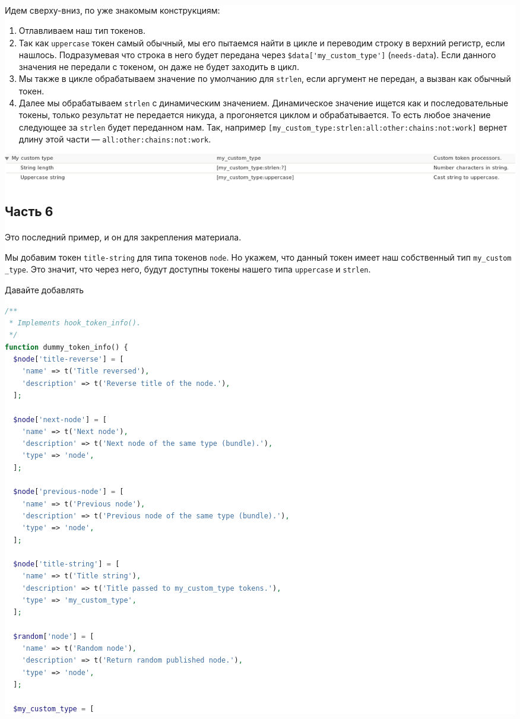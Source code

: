 Идем сверху-вниз, по уже знакомым конструкциям:

1. Отлавливаем наш тип токенов.
2. Так как `uppercase` токен самый обычный, мы его пытаемся найти в цикле и
   переводим строку в верхний регистр, если нашлось. Подразумевая что строка в
   него будет передана через `$data['my_custom_type']` (`needs-data`). Если
   данного значения не передали с токеном, он даже не будет заходить в цикл.
3. Мы также в цикле обрабатываем значение по умолчанию для `strlen`, если
   аргумент не передан, а вызван как обычный токен.
4. Далее мы обрабатываем `strlen` с динамическим значением. Динамическое
   значение ищется как и последовательные токены, только результат не передается
   никуда, а прогоняется циклом и обрабатывается. То есть любое значение
   следующее за `strlen` будет переданном нам. Так,
   например `[my_custom_type:strlen:all:other:chains:not:work]` вернет длину
   этой части — `all:other:chains:not:work`.

![Кастомные токены для кастомного типа](image/cystom-tokens-1.png)

## Часть 6

Это последний пример, и он для закрепления материала.

Мы добавим токен `title-string` для типа токенов `node`. Но укажем, что данный
токен имеет наш собственный тип `my_custom_type`. Это значит, что через него,
будут доступны токены нашего типа `uppercase` и `strlen`.

Давайте добавлять

```php {"highlighted_lines":"22:26","header":"dummy.tokens.inc"}
/**
 * Implements hook_token_info().
 */
function dummy_token_info() {
  $node['title-reverse'] = [
    'name' => t('Title reversed'),
    'description' => t('Reverse title of the node.'),
  ];

  $node['next-node'] = [
    'name' => t('Next node'),
    'description' => t('Next node of the same type (bundle).'),
    'type' => 'node',
  ];

  $node['previous-node'] = [
    'name' => t('Previous node'),
    'description' => t('Previous node of the same type (bundle).'),
    'type' => 'node',
  ];

  $node['title-string'] = [
    'name' => t('Title string'),
    'description' => t('Title passed to my_custom_type tokens.'),
    'type' => 'my_custom_type',
  ];

  $random['node'] = [
    'name' => t('Random node'),
    'description' => t('Return random published node.'),
    'type' => 'node',
  ];

  $my_custom_type = [
```